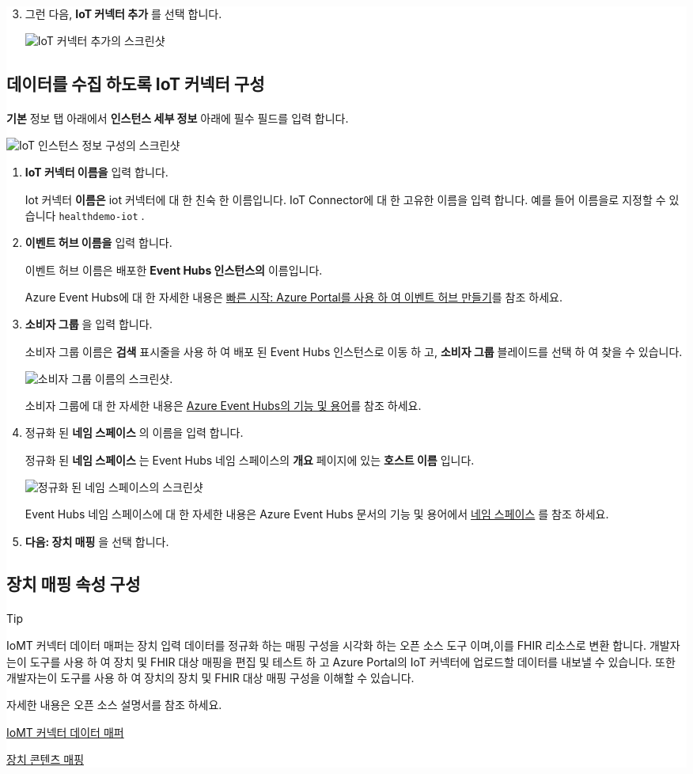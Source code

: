 3. 그런 다음, **IoT 커넥터 추가** 를 선택 합니다.

   ![IoT 커넥터 추가의 스크린샷](media/add-iot-connector.png#lightbox)

## <a name="configure-iot-connector-to-ingest-data"></a>데이터를 수집 하도록 IoT 커넥터 구성

**기본** 정보 탭 아래에서 **인스턴스 세부 정보** 아래에 필수 필드를 입력 합니다.

![IoT 인스턴스 정보 구성의 스크린샷](media/basics-instance-details.png#lightbox)

1. **IoT 커넥터 이름을** 입력 합니다.

   Iot 커넥터 **이름은** iot 커넥터에 대 한 친숙 한 이름입니다. IoT Connector에 대 한 고유한 이름을 입력 합니다. 예를 들어 이름을로 지정할 수 있습니다 `healthdemo-iot` .

2. **이벤트 허브 이름을** 입력 합니다.

   이벤트 허브 이름은 배포한 **Event Hubs 인스턴스의** 이름입니다. 

   Azure Event Hubs에 대 한 자세한 내용은 [빠른 시작: Azure Portal를 사용 하 여 이벤트 허브 만들기](../../event-hubs/event-hubs-create.md#create-an-event-hubs-namespace)를 참조 하세요.

3. **소비자 그룹** 을 입력 합니다.

   소비자 그룹 이름은 **검색** 표시줄을 사용 하 여 배포 된 Event Hubs 인스턴스로 이동 하 고,  **소비자 그룹** 블레이드를 선택 하 여 찾을 수 있습니다.

   ![소비자 그룹 이름의 스크린샷.](media/consumer-group-name.png#lightbox)

   소비자 그룹에 대 한 자세한 내용은 [Azure Event Hubs의 기능 및 용어](../../event-hubs/event-hubs-features.md?WT.mc_id=Portal-Microsoft_Healthcare_APIs#event-consumers)를 참조 하세요.

4. 정규화 된 **네임 스페이스** 의 이름을 입력 합니다.

    정규화 된 **네임 스페이스** 는 Event Hubs 네임 스페이스의 **개요** 페이지에 있는 **호스트 이름** 입니다.

    ![정규화 된 네임 스페이스의 스크린샷](media/event-hub-hostname.png#lightbox)  

    Event Hubs 네임 스페이스에 대 한 자세한 내용은 Azure Event Hubs 문서의 기능 및 용어에서 [네임 스페이스](../../event-hubs/event-hubs-features.md?WT.mc_id=Portal-Microsoft_Healthcare_APIs#namespace) 를 참조 하세요.

5. **다음: 장치 매핑** 을 선택 합니다. 
  
## <a name="configure-device-mapping-properties"></a>장치 매핑 속성 구성

> [!TIP]
> IoMT 커넥터 데이터 매퍼는 장치 입력 데이터를 정규화 하는 매핑 구성을 시각화 하는 오픈 소스 도구 이며,이를 FHIR 리소스로 변환 합니다. 개발자는이 도구를 사용 하 여 장치 및 FHIR 대상 매핑을 편집 및 테스트 하 고 Azure Portal의 IoT 커넥터에 업로드할 데이터를 내보낼 수 있습니다. 또한 개발자는이 도구를 사용 하 여 장치의 장치 및 FHIR 대상 매핑 구성을 이해할 수 있습니다.
>
> 자세한 내용은 오픈 소스 설명서를 참조 하세요.
>
> [IoMT 커넥터 데이터 매퍼](https://github.com/microsoft/iomt-fhir/tree/master/tools/data-mapper)
>
> [장치 콘텐츠 매핑](https://github.com/microsoft/iomt-fhir/blob/master/docs/Configuration.md#device-content-mapping)
